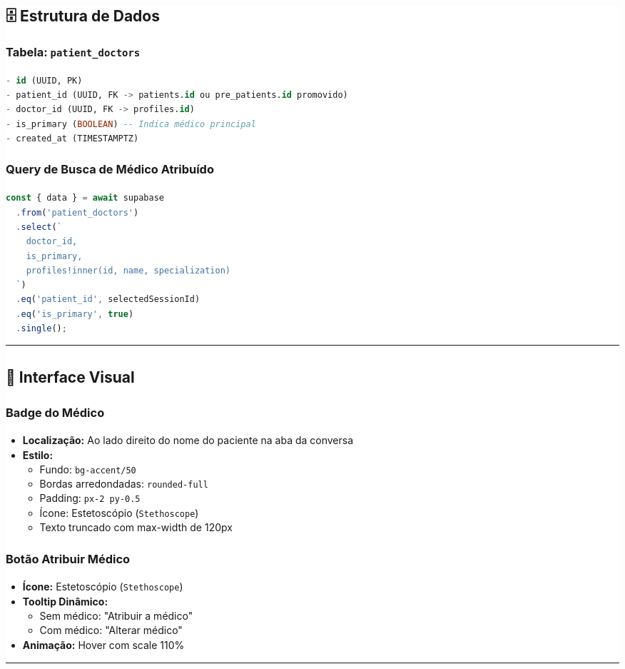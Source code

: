 
## 🗄️ Estrutura de Dados

### Tabela: `patient_doctors`

```sql
- id (UUID, PK)
- patient_id (UUID, FK -> patients.id ou pre_patients.id promovido)
- doctor_id (UUID, FK -> profiles.id)
- is_primary (BOOLEAN) -- Indica médico principal
- created_at (TIMESTAMPTZ)
```

### Query de Busca de Médico Atribuído

```typescript
const { data } = await supabase
  .from('patient_doctors')
  .select(`
    doctor_id,
    is_primary,
    profiles!inner(id, name, specialization)
  `)
  .eq('patient_id', selectedSessionId)
  .eq('is_primary', true)
  .single();
```

---

## 🎨 Interface Visual

### Badge do Médico

- **Localização:** Ao lado direito do nome do paciente na aba da conversa
- **Estilo:** 
  - Fundo: `bg-accent/50`
  - Bordas arredondadas: `rounded-full`
  - Padding: `px-2 py-0.5`
  - Ícone: Estetoscópio (`Stethoscope`)
  - Texto truncado com max-width de 120px

### Botão Atribuir Médico

- **Ícone:** Estetoscópio (`Stethoscope`)
- **Tooltip Dinâmico:**
  - Sem médico: "Atribuir a médico"
  - Com médico: "Alterar médico"
- **Animação:** Hover com scale 110%

---

